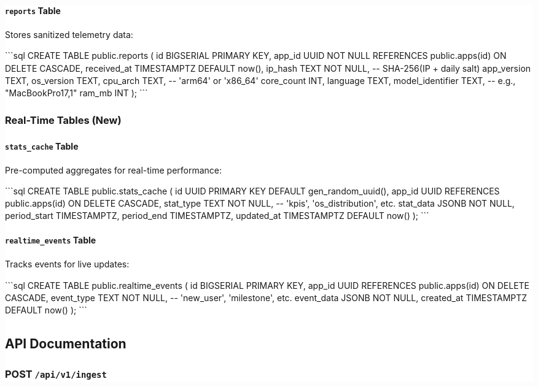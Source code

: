 #### `reports` Table
Stores sanitized telemetry data:

\`\`\`sql
CREATE TABLE public.reports (
  id BIGSERIAL PRIMARY KEY,
  app_id UUID NOT NULL REFERENCES public.apps(id) ON DELETE CASCADE,
  received_at TIMESTAMPTZ DEFAULT now(),
  ip_hash TEXT NOT NULL, -- SHA-256(IP + daily salt)
  app_version TEXT,
  os_version TEXT,
  cpu_arch TEXT, -- 'arm64' or 'x86_64'
  core_count INT,
  language TEXT,
  model_identifier TEXT, -- e.g., "MacBookPro17,1"
  ram_mb INT
);
\`\`\`

### Real-Time Tables (New)

#### `stats_cache` Table
Pre-computed aggregates for real-time performance:

\`\`\`sql
CREATE TABLE public.stats_cache (
  id UUID PRIMARY KEY DEFAULT gen_random_uuid(),
  app_id UUID REFERENCES public.apps(id) ON DELETE CASCADE,
  stat_type TEXT NOT NULL, -- 'kpis', 'os_distribution', etc.
  stat_data JSONB NOT NULL,
  period_start TIMESTAMPTZ,
  period_end TIMESTAMPTZ,
  updated_at TIMESTAMPTZ DEFAULT now()
);
\`\`\`

#### `realtime_events` Table
Tracks events for live updates:

\`\`\`sql
CREATE TABLE public.realtime_events (
  id BIGSERIAL PRIMARY KEY,
  app_id UUID REFERENCES public.apps(id) ON DELETE CASCADE,
  event_type TEXT NOT NULL, -- 'new_user', 'milestone', etc.
  event_data JSONB NOT NULL,
  created_at TIMESTAMPTZ DEFAULT now()
);
\`\`\`

## API Documentation

### POST `/api/v1/ingest`
